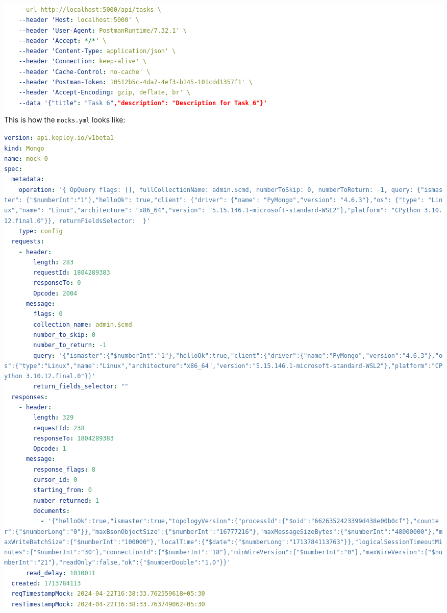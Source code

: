 ```yaml
    --url http://localhost:5000/api/tasks \
    --header 'Host: localhost:5000' \
    --header 'User-Agent: PostmanRuntime/7.32.1' \
    --header 'Accept: */*' \
    --header 'Content-Type: application/json' \
    --header 'Connection: keep-alive' \
    --header 'Cache-Control: no-cache' \
    --header 'Postman-Token: 10512b5c-4da7-4ef3-b145-101cdd1357f1' \
    --header 'Accept-Encoding: gzip, deflate, br' \
    --data '{"title": "Task 6","description": "Description for Task 6"}'
```

This is how the `mocks.yml` looks like:

```yaml
version: api.keploy.io/v1beta1
kind: Mongo
name: mock-0
spec:
  metadata:
    operation: '{ OpQuery flags: [], fullCollectionName: admin.$cmd, numberToSkip: 0, numberToReturn: -1, query: {"ismaster": {"$numberInt":"1"},"helloOk": true,"client": {"driver": {"name": "PyMongo","version": "4.6.3"},"os": {"type": "Linux","name": "Linux","architecture": "x86_64","version": "5.15.146.1-microsoft-standard-WSL2"},"platform": "CPython 3.10.12.final.0"}}, returnFieldsSelector:  }'
    type: config
  requests:
    - header:
        length: 283
        requestId: 1804289383
        responseTo: 0
        Opcode: 2004
      message:
        flags: 0
        collection_name: admin.$cmd
        number_to_skip: 0
        number_to_return: -1
        query: '{"ismaster":{"$numberInt":"1"},"helloOk":true,"client":{"driver":{"name":"PyMongo","version":"4.6.3"},"os":{"type":"Linux","name":"Linux","architecture":"x86_64","version":"5.15.146.1-microsoft-standard-WSL2"},"platform":"CPython 3.10.12.final.0"}}'
        return_fields_selector: ""
  responses:
    - header:
        length: 329
        requestId: 238
        responseTo: 1804289383
        Opcode: 1
      message:
        response_flags: 8
        cursor_id: 0
        starting_from: 0
        number_returned: 1
        documents:
          - '{"helloOk":true,"ismaster":true,"topologyVersion":{"processId":{"$oid":"6626352423399d438e00b0cf"},"counter":{"$numberLong":"0"}},"maxBsonObjectSize":{"$numberInt":"16777216"},"maxMessageSizeBytes":{"$numberInt":"48000000"},"maxWriteBatchSize":{"$numberInt":"100000"},"localTime":{"$date":{"$numberLong":"1713784113763"}},"logicalSessionTimeoutMinutes":{"$numberInt":"30"},"connectionId":{"$numberInt":"18"},"minWireVersion":{"$numberInt":"0"},"maxWireVersion":{"$numberInt":"21"},"readOnly":false,"ok":{"$numberDouble":"1.0"}}'
      read_delay: 1010011
  created: 1713784113
  reqTimestampMock: 2024-04-22T16:38:33.762559618+05:30
  resTimestampMock: 2024-04-22T16:38:33.763749062+05:30
```
